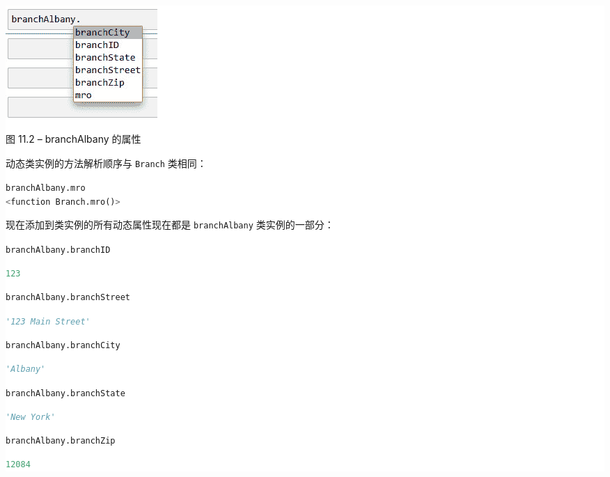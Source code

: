 ![图 11.2 – branchAlbany 的属性](img/Figure_11.2_B13426.jpg)

图 11.2 – branchAlbany 的属性

动态类实例的方法解析顺序与 `Branch` 类相同：

```py
branchAlbany.mro
<function Branch.mro()>
```

现在添加到类实例的所有动态属性现在都是 `branchAlbany` 类实例的一部分：

```py
branchAlbany.branchID
```

```py
123
```

```py
branchAlbany.branchStreet
```

```py
'123 Main Street'
```

```py
branchAlbany.branchCity
```

```py
'Albany'
```

```py
branchAlbany.branchState
```

```py
'New York'
```

```py
branchAlbany.branchZip
```

```py
12084
```
